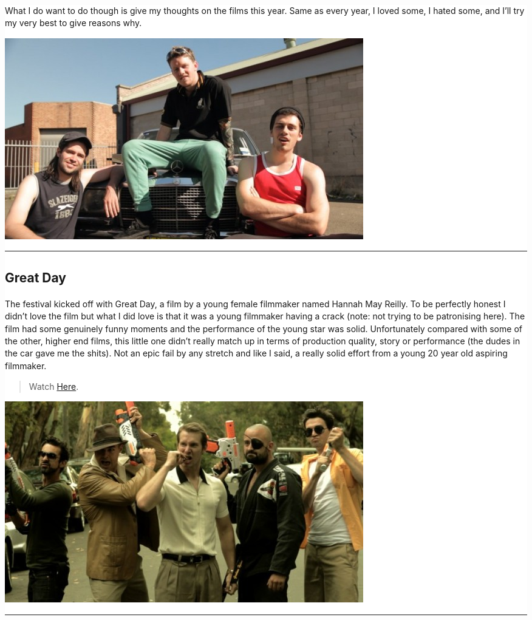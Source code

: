 What I do want to do though is give my thoughts on the films this year. Same as every year, I loved some, I hated some, and I’ll try my very best to give reasons why.

![GREAT-DAY-Still-2-670x376](/static/blog/02-GREAT-DAY-Still-2-670x376-590x331.jpg)

---

## Great Day

The festival kicked off with Great Day, a film by a young female filmmaker named Hannah May Reilly. To be perfectly honest I didn’t love the film but what I did love is that it was a young filmmaker having a crack (note: not trying to be patronising here). The film had some genuinely funny moments and the performance of the young star was solid. Unfortunately compared with some of the other, higher end films, this little one didn’t really match up in terms of production quality, story or performance (the dudes in the car gave me the shits). Not an epic fail by any stretch and like I said, a really solid effort from a young 20 year old aspiring filmmaker.

> Watch [Here](http://www.smh.com.au/tv/movies/show/tropfest/great-day-4321611/).

![LET-IT-RAIN-K-670x376](/static/blog/02-LET-IT-RAIN-K-670x376-590x331.jpg)

---